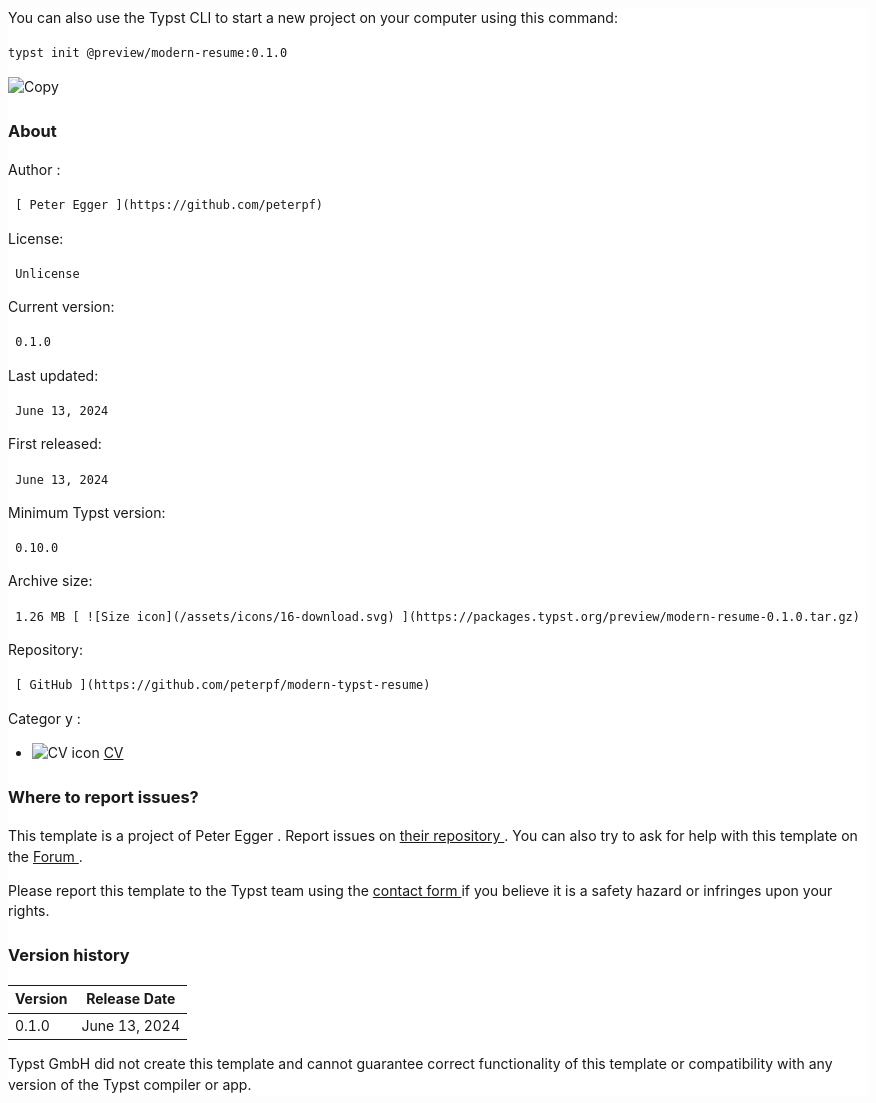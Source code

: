 You can also use the Typst CLI to start a new project on your computer using
this command:

    
    
    typst init @preview/modern-resume:0.1.0

![Copy](/assets/icons/16-copy.svg)

###  About

Author  :

     [ Peter Egger ](https://github.com/peterpf)
License:

     Unlicense 
Current version:

     0.1.0 
Last updated:

     June 13, 2024 
First released:

     June 13, 2024 
Minimum Typst version:

     0.10.0 
Archive size:

     1.26 MB [ ![Size icon](/assets/icons/16-download.svg) ](https://packages.typst.org/preview/modern-resume-0.1.0.tar.gz)
Repository:

     [ GitHub ](https://github.com/peterpf/modern-typst-resume)
Categor  y  :

    

  * ![CV icon](/assets/icons/16-user.svg) [ CV ](https://typst.app/universe/search/?category=cv)

###  Where to report issues?

This  template  is a project of  Peter Egger  .  Report issues on  [ their
repository ](https://github.com/peterpf/modern-typst-resume) .  You can also
try to ask for help with this  template  on the  [ Forum
](https://forum.typst.app) .

Please report this  template  to the Typst team using the  [ contact form
](https://typst.app/contact) if you believe it is a safety hazard or infringes
upon your rights.

###  Version history

Version  |  Release Date   
---|---  
0.1.0  |  June 13, 2024   
  
Typst GmbH did not create this  template  and cannot guarantee correct
functionality of this  template  or compatibility with any version of the
Typst compiler or app.

